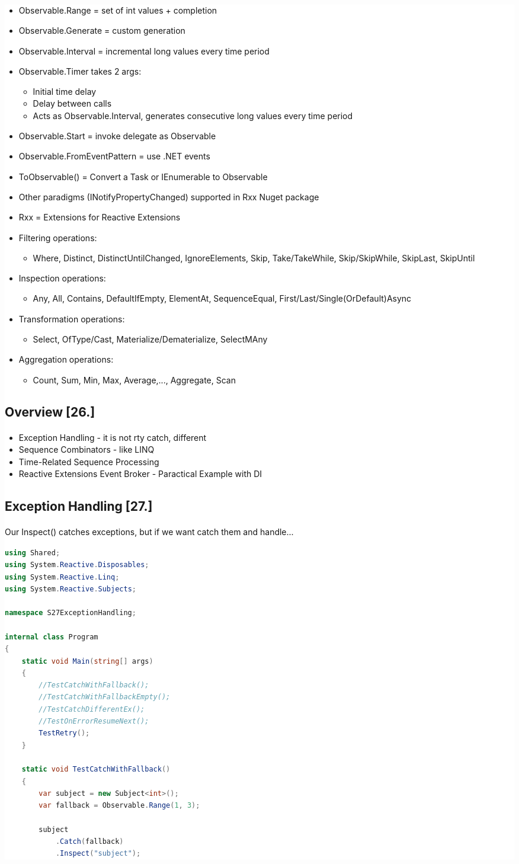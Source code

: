 - Observable.Range = set of int values + completion
- Observable.Generate = custom generation
- Observable.Interval = incremental long values every time period
- Observable.Timer takes 2 args:
  - Initial time delay
  - Delay between calls
  - Acts as Observable.Interval, generates consecutive long values every time period

- Observable.Start = invoke delegate as Observable
- Observable.FromEventPattern = use .NET events
- ToObservable() = Convert a Task or IEnumerable to Observable
- Other paradigms (INotifyPropertyChanged) supported in Rxx Nuget package
- Rxx = Extensions for Reactive Extensions

- Filtering operations:
  - Where, Distinct, DistinctUntilChanged, IgnoreElements, Skip, Take/TakeWhile, Skip/SkipWhile, SkipLast, SkipUntil

- Inspection operations:
  - Any, All, Contains, DefaultIfEmpty, ElementAt, SequenceEqual, First/Last/Single(OrDefault)Async

- Transformation operations:
  - Select, OfType/Cast, Materialize/Dematerialize, SelectMAny

- Aggregation operations:
  - Count, Sum, Min, Max, Average,..., Aggregate, Scan


## Overview [26.]

- Exception Handling - it is not rty catch, different
- Sequence Combinators - like LINQ
- Time-Related Sequence Processing
- Reactive Extensions Event Broker - Paractical Example with DI

## Exception Handling [27.]

Our Inspect() catches exceptions, but if we want catch them and handle...

```cs
using Shared;
using System.Reactive.Disposables;
using System.Reactive.Linq;
using System.Reactive.Subjects;

namespace S27ExceptionHandling;

internal class Program
{
    static void Main(string[] args)
    {
        //TestCatchWithFallback();
        //TestCatchWithFallbackEmpty();
        //TestCatchDifferentEx();
        //TestOnErrorResumeNext();
        TestRetry();
    }

    static void TestCatchWithFallback()
    {
        var subject = new Subject<int>();
        var fallback = Observable.Range(1, 3);

        subject
            .Catch(fallback)
            .Inspect("subject");
```